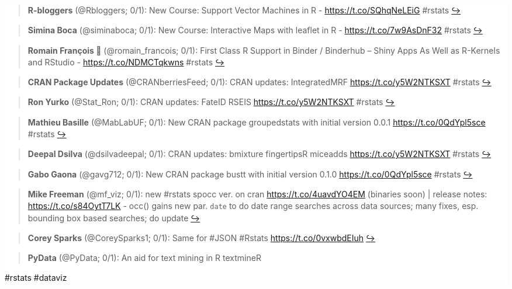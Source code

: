 


> **R-bloggers** (@Rbloggers; 0/1): New Course: Support Vector Machines in R - https://t.co/SQhqNeLEiG #rstats  [&#8618;](https://twitter.com/dataandme/status/1014965737461637120)




> **Simina Boca** (@siminaboca; 0/1): New Course: Interactive Maps with leaflet in R - https://t.co/7w9AsDnF32 #rstats  [&#8618;](https://twitter.com/dataandme/status/1014965734521204736)




> **Romain François 🦄** (@romain_francois; 0/1): First Class R Support in Binder / Binderhub – Shiny Apps As Well as R-Kernels and RStudio - https://t.co/NDMCTqkwns #rstats  [&#8618;](https://twitter.com/dataandme/status/1014964471658434561)




> **CRAN Package Updates** (@CRANberriesFeed; 0/1): CRAN updates: IntegratedMRF https://t.co/y5W2NTKSXT #rstats  [&#8618;](https://twitter.com/dataandme/status/1014977753530159106)




> **Ron Yurko** (@Stat_Ron; 0/1): CRAN updates: FateID RSEIS https://t.co/y5W2NTKSXT #rstats  [&#8618;](https://twitter.com/dataandme/status/1014962683815358464)




> **Mathieu Basille** (@MabLabUF; 0/1): New CRAN package groupedstats with initial version 0.0.1 https://t.co/0QdYpl5sce #rstats  [&#8618;](https://twitter.com/dataandme/status/1014932472570753024)




> **Deepal Dsilva** (@dsilvadeepal; 0/1): CRAN updates: bmixture fingertipsR miceadds https://t.co/y5W2NTKSXT #rstats  [&#8618;](https://twitter.com/dataandme/status/1014932518716559362)




> **Gabo Gaona** (@gavg712; 0/1): New CRAN package bustt with initial version 0.1.0 https://t.co/0QdYpl5sce #rstats  [&#8618;](https://twitter.com/dataandme/status/1014932448378081281)




> **Mike Freeman** (@mf_viz; 0/1): new #rstats spocc ver. on cran https://t.co/4uavdYO4EM (binaries soon) | release notes: https://t.co/s84OytT7LK - occ() gains new par. `date` to do date range searches across data sources; many fixes, esp. bounding box based searches; do update  [&#8618;](https://twitter.com/dataandme/status/1014973643632214016)




> **Corey Sparks** (@CoreySparks1; 0/1): Same for #JSON #Rstats https://t.co/0vxwbdEIuh  [&#8618;](https://twitter.com/dataandme/status/1014973299930095616)




> **PyData** (@PyData; 0/1): An aid for text mining in R
textmineR  
>
#rstats #dataviz
      